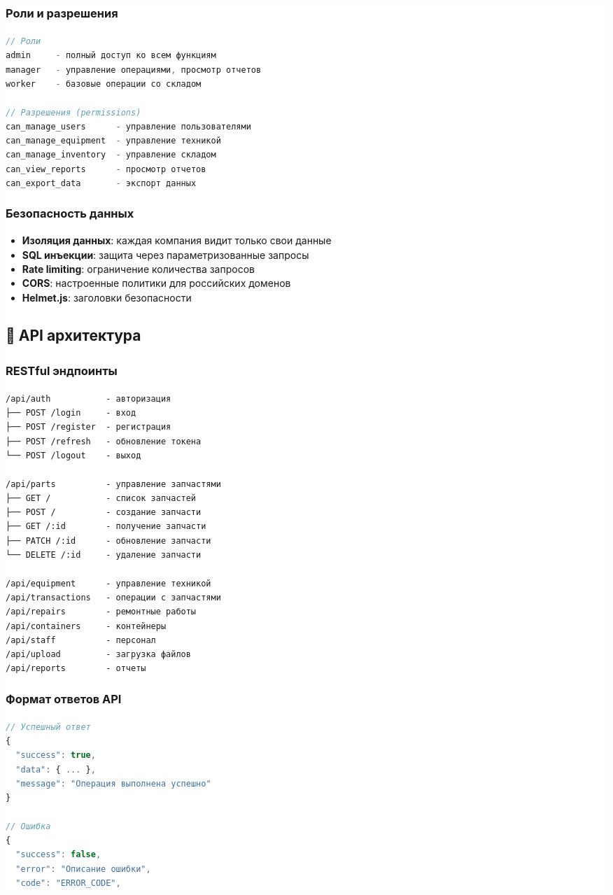 ### Роли и разрешения
```javascript
// Роли
admin     - полный доступ ко всем функциям
manager   - управление операциями, просмотр отчетов
worker    - базовые операции со складом

// Разрешения (permissions)
can_manage_users      - управление пользователями
can_manage_equipment  - управление техникой
can_manage_inventory  - управление складом
can_view_reports      - просмотр отчетов
can_export_data       - экспорт данных
```

### Безопасность данных
- **Изоляция данных**: каждая компания видит только свои данные
- **SQL инъекции**: защита через параметризованные запросы
- **Rate limiting**: ограничение количества запросов
- **CORS**: настроенные политики для российских доменов
- **Helmet.js**: заголовки безопасности

## 📡 API архитектура

### RESTful эндпоинты
```
/api/auth           - авторизация
├── POST /login     - вход
├── POST /register  - регистрация
├── POST /refresh   - обновление токена
└── POST /logout    - выход

/api/parts          - управление запчастями
├── GET /           - список запчастей
├── POST /          - создание запчасти
├── GET /:id        - получение запчасти
├── PATCH /:id      - обновление запчасти
└── DELETE /:id     - удаление запчасти

/api/equipment      - управление техникой
/api/transactions   - операции с запчастями
/api/repairs        - ремонтные работы
/api/containers     - контейнеры
/api/staff          - персонал
/api/upload         - загрузка файлов
/api/reports        - отчеты
```

### Формат ответов API
```javascript
// Успешный ответ
{
  "success": true,
  "data": { ... },
  "message": "Операция выполнена успешно"
}

// Ошибка
{
  "success": false,
  "error": "Описание ошибки",
  "code": "ERROR_CODE",
```